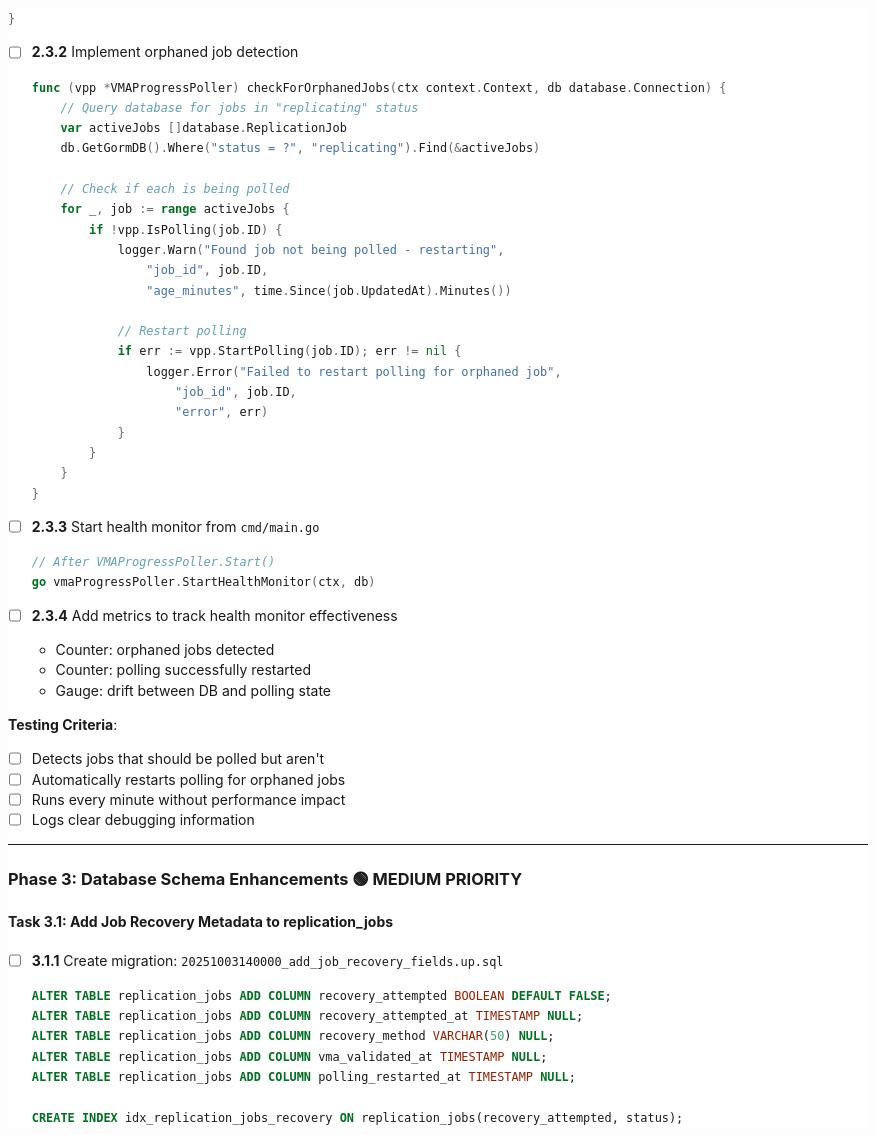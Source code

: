   ```go
  }
  ```

- [ ] **2.3.2** Implement orphaned job detection
  ```go
  func (vpp *VMAProgressPoller) checkForOrphanedJobs(ctx context.Context, db database.Connection) {
      // Query database for jobs in "replicating" status
      var activeJobs []database.ReplicationJob
      db.GetGormDB().Where("status = ?", "replicating").Find(&activeJobs)
      
      // Check if each is being polled
      for _, job := range activeJobs {
          if !vpp.IsPolling(job.ID) {
              logger.Warn("Found job not being polled - restarting",
                  "job_id", job.ID,
                  "age_minutes", time.Since(job.UpdatedAt).Minutes())
              
              // Restart polling
              if err := vpp.StartPolling(job.ID); err != nil {
                  logger.Error("Failed to restart polling for orphaned job",
                      "job_id", job.ID,
                      "error", err)
              }
          }
      }
  }
  ```

- [ ] **2.3.3** Start health monitor from `cmd/main.go`
  ```go
  // After VMAProgressPoller.Start()
  go vmaProgressPoller.StartHealthMonitor(ctx, db)
  ```

- [ ] **2.3.4** Add metrics to track health monitor effectiveness
  - Counter: orphaned jobs detected
  - Counter: polling successfully restarted
  - Gauge: drift between DB and polling state

**Testing Criteria**:
- [ ] Detects jobs that should be polled but aren't
- [ ] Automatically restarts polling for orphaned jobs
- [ ] Runs every minute without performance impact
- [ ] Logs clear debugging information

---

### **Phase 3: Database Schema Enhancements** 🟢 **MEDIUM PRIORITY**

#### **Task 3.1: Add Job Recovery Metadata to replication_jobs**
- [ ] **3.1.1** Create migration: `20251003140000_add_job_recovery_fields.up.sql`
  ```sql
  ALTER TABLE replication_jobs ADD COLUMN recovery_attempted BOOLEAN DEFAULT FALSE;
  ALTER TABLE replication_jobs ADD COLUMN recovery_attempted_at TIMESTAMP NULL;
  ALTER TABLE replication_jobs ADD COLUMN recovery_method VARCHAR(50) NULL;
  ALTER TABLE replication_jobs ADD COLUMN vma_validated_at TIMESTAMP NULL;
  ALTER TABLE replication_jobs ADD COLUMN polling_restarted_at TIMESTAMP NULL;
  
  CREATE INDEX idx_replication_jobs_recovery ON replication_jobs(recovery_attempted, status);
  ```
